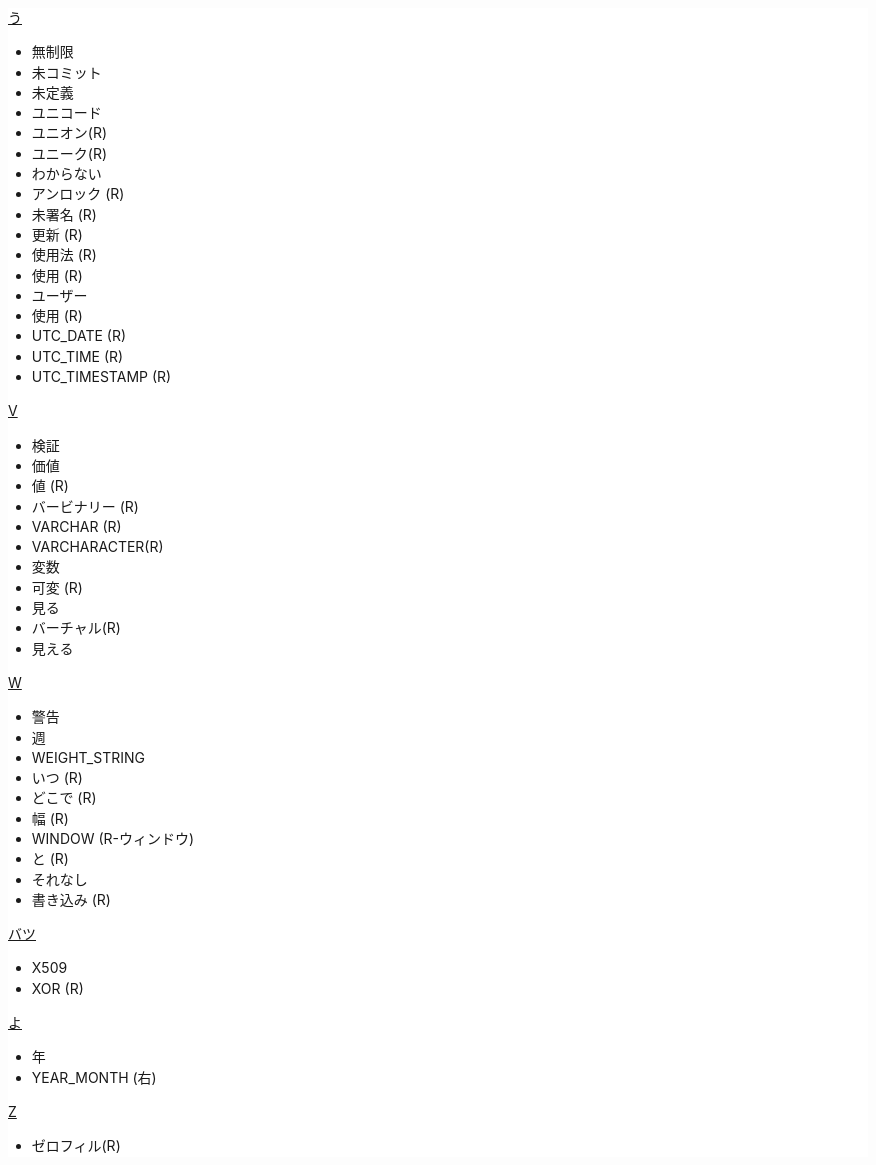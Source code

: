 <a id="U" class="letter" href="#U">う</a>

-   無制限
-   未コミット
-   未定義
-   ユニコード
-   ユニオン(R)
-   ユニーク(R)
-   わからない
-   アンロック (R)
-   未署名 (R)
-   更新 (R)
-   使用法 (R)
-   使用 (R)
-   ユーザー
-   使用 (R)
-   UTC_DATE (R)
-   UTC_TIME (R)
-   UTC_TIMESTAMP (R)

<a id="V" class="letter" href="#V">Ⅴ</a>

-   検証
-   価値
-   値 (R)
-   バービナリー (R)
-   VARCHAR (R)
-   VARCHARACTER(R)
-   変数
-   可変 (R)
-   見る
-   バーチャル(R)
-   見える

<a id="W" class="letter" href="#W">W</a>

-   警告
-   週
-   WEIGHT_STRING
-   いつ (R)
-   どこで (R)
-   幅 (R)
-   WINDOW (R-ウィンドウ)
-   と (R)
-   それなし
-   書き込み (R)

<a id="X" class="letter" href="#X">バツ</a>

-   X509
-   XOR (R)

<a id="Y" class="letter" href="#Y">よ</a>

-   年
-   YEAR_MONTH (右)

<a id="Z" class="letter" href="#Z">Z</a>

-   ゼロフィル(R)
